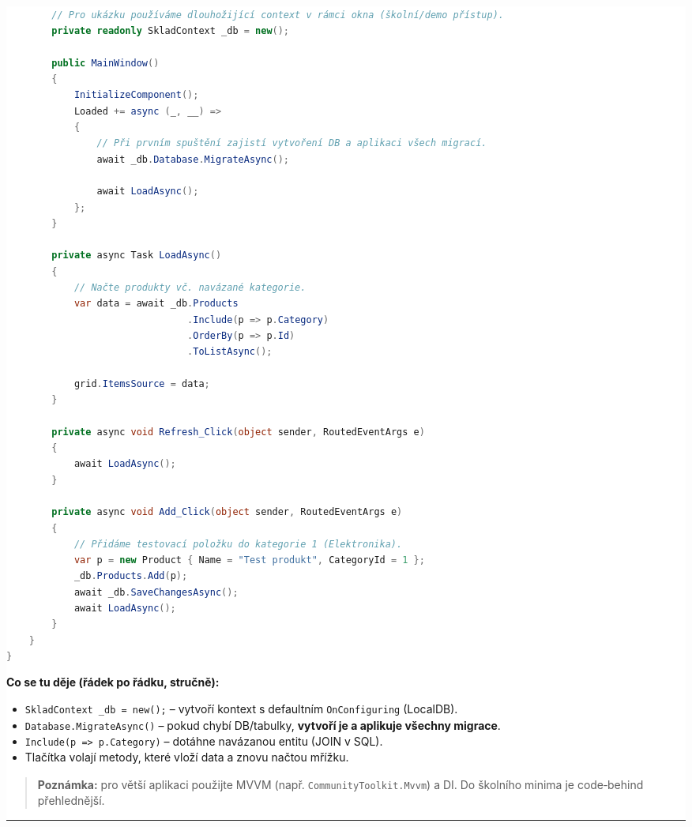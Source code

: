 ```csharp
        // Pro ukázku používáme dlouhožijící context v rámci okna (školní/demo přístup).
        private readonly SkladContext _db = new();

        public MainWindow()
        {
            InitializeComponent();
            Loaded += async (_, __) =>
            {
                // Při prvním spuštění zajistí vytvoření DB a aplikaci všech migrací.
                await _db.Database.MigrateAsync();

                await LoadAsync();
            };
        }

        private async Task LoadAsync()
        {
            // Načte produkty vč. navázané kategorie.
            var data = await _db.Products
                                .Include(p => p.Category)
                                .OrderBy(p => p.Id)
                                .ToListAsync();

            grid.ItemsSource = data;
        }

        private async void Refresh_Click(object sender, RoutedEventArgs e)
        {
            await LoadAsync();
        }

        private async void Add_Click(object sender, RoutedEventArgs e)
        {
            // Přidáme testovací položku do kategorie 1 (Elektronika).
            var p = new Product { Name = "Test produkt", CategoryId = 1 };
            _db.Products.Add(p);
            await _db.SaveChangesAsync();
            await LoadAsync();
        }
    }
}
```

**Co se tu děje (řádek po řádku, stručně):**
- `SkladContext _db = new();` – vytvoří kontext s defaultním `OnConfiguring` (LocalDB).
- `Database.MigrateAsync()` – pokud chybí DB/tabulky, **vytvoří je a aplikuje všechny migrace**.
- `Include(p => p.Category)` – dotáhne navázanou entitu (JOIN v SQL).
- Tlačítka volají metody, které vloží data a znovu načtou mřížku.

> **Poznámka:** pro větší aplikaci použijte MVVM (např. `CommunityToolkit.Mvvm`) a DI. Do školního minima je code‑behind přehlednější.

---